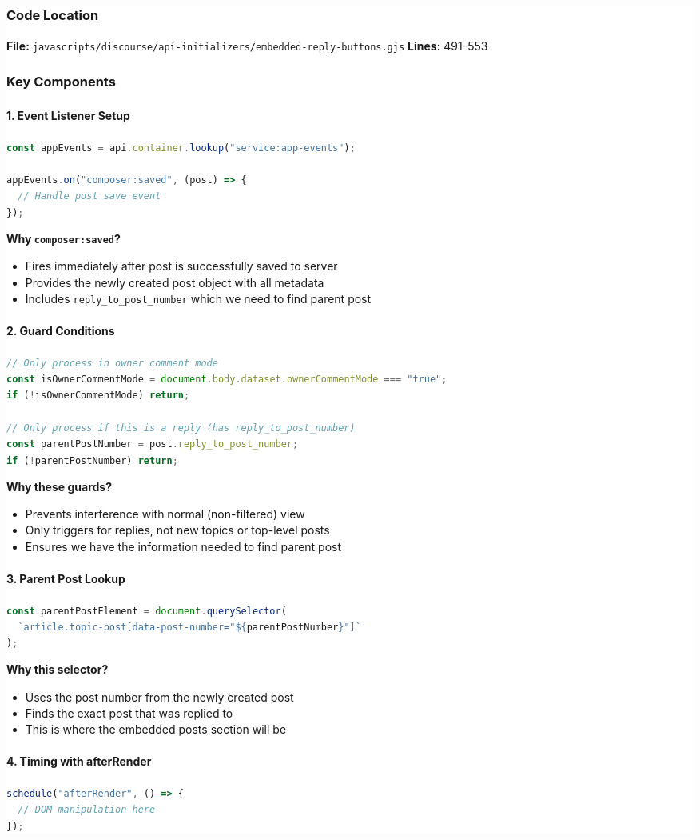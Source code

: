 ### Code Location

**File:** `javascripts/discourse/api-initializers/embedded-reply-buttons.gjs`
**Lines:** 491-553

### Key Components

#### 1. Event Listener Setup

```javascript
const appEvents = api.container.lookup("service:app-events");

appEvents.on("composer:saved", (post) => {
  // Handle post save event
});
```

**Why `composer:saved`?**
- Fires immediately after post is successfully saved to server
- Provides the newly created post object with all metadata
- Includes `reply_to_post_number` which we need to find parent post

#### 2. Guard Conditions

```javascript
// Only process in owner comment mode
const isOwnerCommentMode = document.body.dataset.ownerCommentMode === "true";
if (!isOwnerCommentMode) return;

// Only process if this is a reply (has reply_to_post_number)
const parentPostNumber = post.reply_to_post_number;
if (!parentPostNumber) return;
```

**Why these guards?**
- Prevents interference with normal (non-filtered) view
- Only triggers for replies, not new topics or top-level posts
- Ensures we have the information needed to find parent post

#### 3. Parent Post Lookup

```javascript
const parentPostElement = document.querySelector(
  `article.topic-post[data-post-number="${parentPostNumber}"]`
);
```

**Why this selector?**
- Uses the post number from the newly created post
- Finds the exact post that was replied to
- This is where the embedded posts section will be

#### 4. Timing with afterRender

```javascript
schedule("afterRender", () => {
  // DOM manipulation here
});
```
